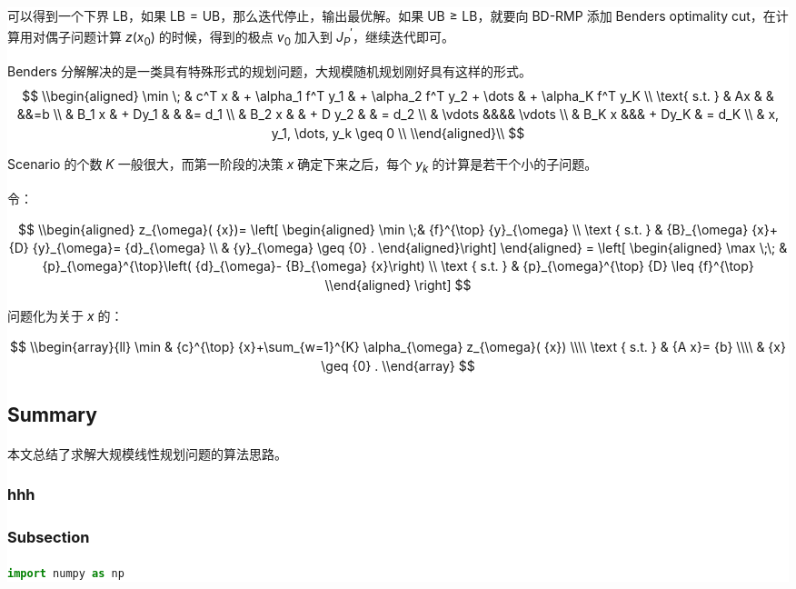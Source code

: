 可以得到一个下界 $\mathrm{LB}$，如果 $\mathrm{LB} = \mathrm{UB}$，那么迭代停止，输出最优解。如果 $\mathrm{UB} \geq \mathrm{LB}$，就要向 BD-RMP 添加 Benders optimality cut，在计算用对偶子问题计算 $z(x_0)$ 的时候，得到的极点 $v_0$ 加入到 $J_P^\prime$，继续迭代即可。


Benders 分解解决的是一类具有特殊形式的规划问题，大规模随机规划刚好具有这样的形式。
$$
\\begin{aligned}
\min \; &  c^T x &  + \alpha_1 f^T y_1  & +  \alpha_2 f^T y_2 + \dots & + \alpha_K f^T y_K \\
\text{ s.t. } & Ax &   &   &&=b \\
& B_1 x  & + Dy_1 &  & &=  d_1 \\
& B_2 x  &  & +  D y_2 & &  = d_2 \\
& \vdots &&&& \vdots \\
& B_K x  &&& + Dy_K & = d_K \\
& x, y_1, \dots, y_k \geq 0 \\
\\end{aligned}\\
$$


Scenario 的个数 $K$ 一般很大，而第一阶段的决策 $x$ 确定下来之后，每个 $y_k$  的计算是若干个小的子问题。

令：

$$
\\begin{aligned}
z_{\omega}(  {x})=  \left[
\begin{aligned} 
\min \;&   {f}^{\top}   {y}_{\omega} \\
\text { s.t. } &   {B}_{\omega}   {x}+  {D}   {y}_{\omega}=  {d}_{\omega} \\
&   {y}_{\omega} \geq  {0} .
\end{aligned}\right]
\end{aligned} = \left[
\begin{aligned}
\max \;\; &   {p}_{\omega}^{\top}\left(  {d}_{\omega}-  {B}_{\omega}   {x}\right) \\
\text { s.t. } &   {p}_{\omega}^{\top}   {D} \leq   {f}^{\top}
\\end{aligned}
\right]
$$

问题化为关于 $x$ 的：

$$
\\begin{array}{ll}
\min &   {c}^{\top}   {x}+\sum_{w=1}^{K} \alpha_{\omega} z_{\omega}(  {x}) \\\\
\text { s.t. } &   {A x}=  {b} \\\\
&   {x} \geq  {0} .
\\end{array}
$$


## Summary

本文总结了求解大规模线性规划问题的算法思路。

### hhh

### Subsection


```python
import numpy as np
```


[^1]:啊啊